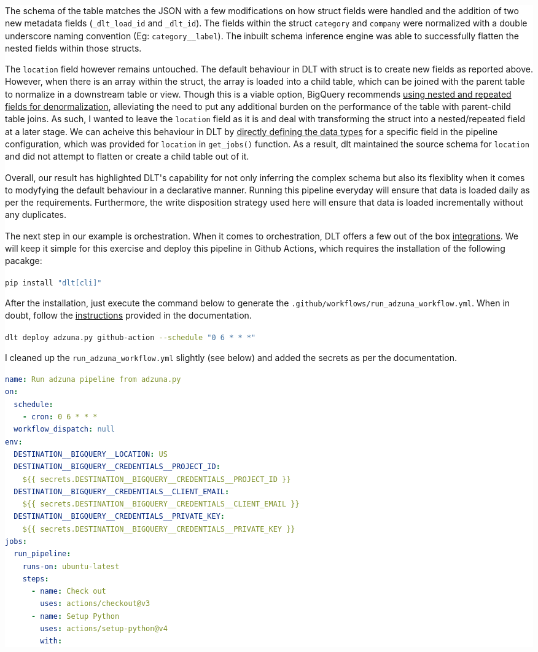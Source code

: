 The schema of the table matches the JSON with a few modifications on how struct fields were handled and the addition of two new metadata fields (`_dlt_load_id` and `_dlt_id`). The fields within the struct `category` and `company` were normalized with a double underscore naming convention (Eg: `category__label`). The inbuilt schema inference engine was able to successfully flatten the nested fields within those structs.

The `location` field however remains untouched. The default behaviour in DLT with struct is to create new fields as reported above. However, when there is an array within the struct, the array is loaded into a child table, which can be joined with the parent table to normalize in a downstream table or view. Though this is a viable option, BigQuery recommends [using nested and repeated fields for denormalization](https://cloud.google.com/bigquery/docs/best-practices-performance-nested), alleviating the need to put any additional burden on the performance of the table with parent-child table joins. As such, I wanted to leave the `location` field as it is and deal with transforming the struct into a nested/repeated field at a later stage. We can acheive this behaviour in DLT by [directly defining the data types](https://dlthub.com/docs/general-usage/schema#data-types) for a specific field in the pipeline configuration, which was provided for `location` in `get_jobs()` function. As a result, dlt maintained the source schema for `location` and did not attempt to flatten or create a child table out of it.

Overall, our result has highlighted DLT's capability for not only inferring the complex schema but also its flexiblity when it comes to modyfying the default behaviour in a declarative manner. Running this pipeline everyday will ensure that data is loaded daily as per the requirements. Furthermore, the write disposition strategy used here will ensure that data is loaded incrementally without any duplicates.

The next step in our example is orchestration. When it comes to orchestration, DLT offers a few out of the box [integrations](https://dlthub.com/docs/walkthroughs/deploy-a-pipeline). We will keep it simple for this exercise and deploy this pipeline in Github Actions, which requires the installation of the following pacakge:

```bash
pip install "dlt[cli]"
```

After the installation, just execute the command below to generate the `.github/workflows/run_adzuna_workflow.yml`. When in doubt, follow the [instructions](https://dlthub.com/docs/walkthroughs/deploy-a-pipeline/deploy-with-github-actions) provided in the documentation.

```bash
dlt deploy adzuna.py github-action --schedule "0 6 * * *" 
```

I cleaned up the `run_adzuna_workflow.yml` slightly (see below) and added the secrets as per the documentation.

```yml
name: Run adzuna pipeline from adzuna.py
on:
  schedule:
    - cron: 0 6 * * *
  workflow_dispatch: null
env:
  DESTINATION__BIGQUERY__LOCATION: US
  DESTINATION__BIGQUERY__CREDENTIALS__PROJECT_ID:
    ${{ secrets.DESTINATION__BIGQUERY__CREDENTIALS__PROJECT_ID }}
  DESTINATION__BIGQUERY__CREDENTIALS__CLIENT_EMAIL:
    ${{ secrets.DESTINATION__BIGQUERY__CREDENTIALS__CLIENT_EMAIL }}
  DESTINATION__BIGQUERY__CREDENTIALS__PRIVATE_KEY:
    ${{ secrets.DESTINATION__BIGQUERY__CREDENTIALS__PRIVATE_KEY }}
jobs:
  run_pipeline:
    runs-on: ubuntu-latest
    steps:
      - name: Check out
        uses: actions/checkout@v3
      - name: Setup Python
        uses: actions/setup-python@v4
        with:
```

[^1]: [22 Best Data Integration Reviewed for 2024](https://thectoclub.com/tools/best-data-integration-tools/)